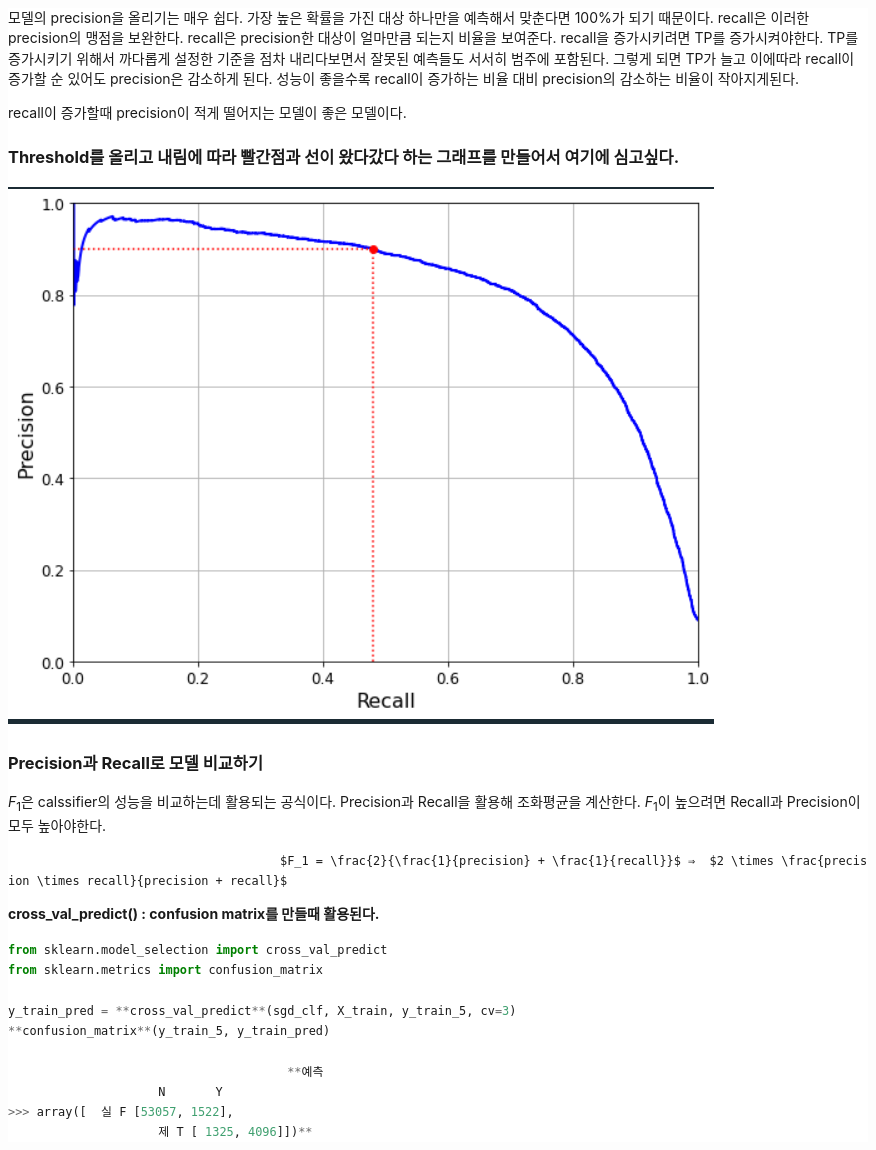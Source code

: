 모델의 precision을 올리기는 매우 쉽다. 가장 높은 확률을 가진 대상 하나만을 예측해서 맞춘다면 100%가 되기 때문이다. recall은 이러한 precision의 맹점을 보완한다. recall은 precision한 대상이 얼마만큼 되는지 비율을 보여준다. recall을 증가시키려면 TP를 증가시켜야한다. TP를 증가시키기 위해서 까다롭게 설정한 기준을 점차 내리다보면서 잘못된 예측들도 서서히 범주에 포함된다. 그렇게 되면 TP가 늘고 이에따라 recall이 증가할 순 있어도 precision은 감소하게 된다. 성능이 좋을수록 recall이 증가하는 비율 대비 precision의 감소하는 비율이 작아지게된다.

recall이 증가할때 precision이 적게 떨어지는 모델이 좋은 모델이다.

### Threshold를 올리고 내림에 따라 빨간점과 선이 왔다갔다 하는 그래프를 만들어서 여기에 심고싶다.

![Untitled](images/classification/Untitled%203.png)

### Precision과 Recall로 모델 비교하기

$F_1$은 calssifier의 성능을 비교하는데 활용되는 공식이다. Precision과 Recall을 활용해 조화평균을 계산한다. $F_1$이 높으려면 Recall과 Precision이 모두 높아야한다.

                                          $F_1 = \frac{2}{\frac{1}{precision} + \frac{1}{recall}}$ ⇒  $2 \times \frac{precision \times recall}{precision + recall}$

**cross_val_predict() : confusion matrix를 만들때 활용된다.**

```python
from sklearn.model_selection import cross_val_predict
from sklearn.metrics import confusion_matrix

y_train_pred = **cross_val_predict**(sgd_clf, X_train, y_train_5, cv=3)
**confusion_matrix**(y_train_5, y_train_pred)

							     	   **예측
                     N       Y
>>> array([  실 F [53057, 1522],
				     제 T [ 1325, 4096]])**
```
